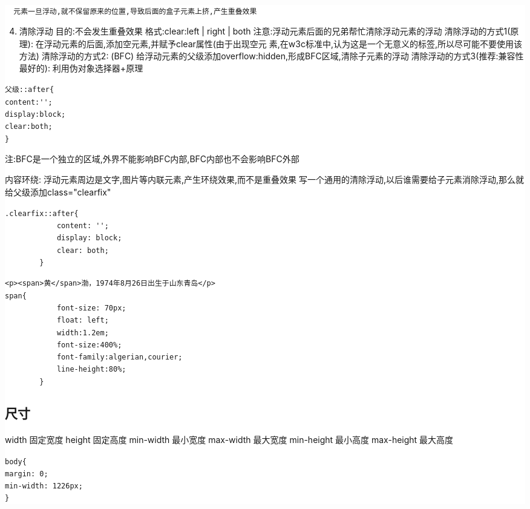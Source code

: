       元素一旦浮动,就不保留原来的位置,导致后面的盒子元素上挤,产生重叠效果
   4. 清除浮动
目的:不会发生重叠效果
格式:clear:left  | right  | both
注意:浮动元素后面的兄弟帮忙清除浮动元素的浮动
清除浮动的方式1(原理):
在浮动元素的后面,添加空元素,并赋予clear属性(由于出现空元 素,在w3c标准中,认为这是一个无意义的标签,所以尽可能不要使用该方法)
清除浮动的方式2: (BFC) 
给浮动元素的父级添加overflow:hidden,形成BFC区域,清除子元素的浮动
清除浮动的方式3(推荐:兼容性最好的):
利用伪对象选择器+原理
```
父级::after{
content:'';
display:block;
clear:both;
}
```
注:BFC是一个独立的区域,外界不能影响BFC内部,BFC内部也不会影响BFC外部

内容环绕:
浮动元素周边是文字,图片等内联元素,产生环绕效果,而不是重叠效果
写一个通用的清除浮动,以后谁需要给子元素消除浮动,那么就给父级添加class="clearfix"
```
.clearfix::after{
            content: '';
            display: block;
            clear: both;
        }

```
```
<p><span>黄</span>渤，1974年8月26日出生于山东青岛</p>
span{
            font-size: 70px;
            float: left;
            width:1.2em;
            font-size:400%;
            font-family:algerian,courier;
            line-height:80%;
        }
```
## 尺寸
width		固定宽度
height		固定高度
min-width	最小宽度
max-width	最大宽度
min-height	最小高度
max-height	最大高度
```
body{
margin: 0;
min-width: 1226px;
}
```
